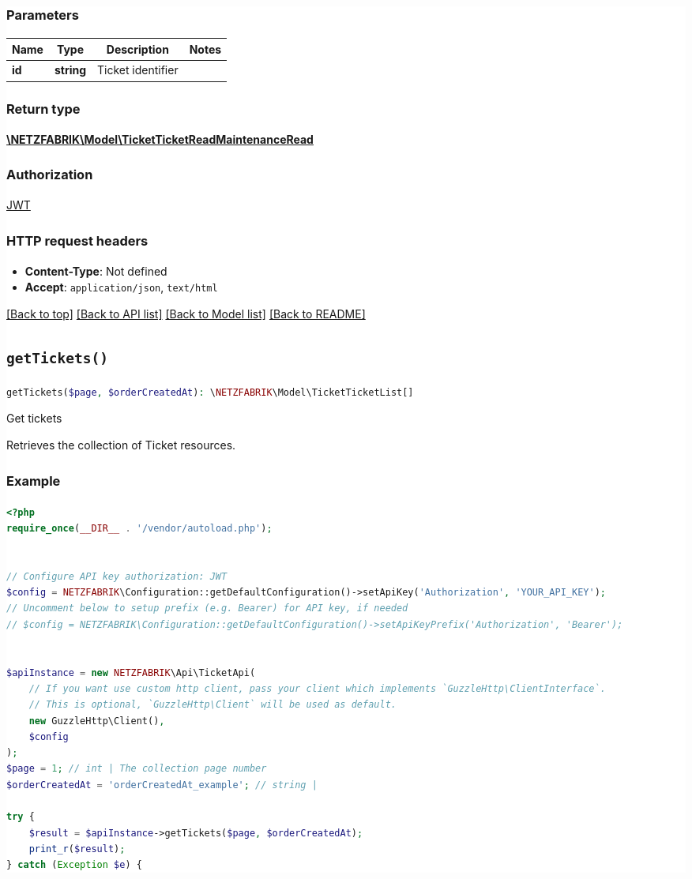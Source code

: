 ```php
```

### Parameters

| Name | Type | Description  | Notes |
| ------------- | ------------- | ------------- | ------------- |
| **id** | **string**| Ticket identifier | |

### Return type

[**\NETZFABRIK\Model\TicketTicketReadMaintenanceRead**](../Model/TicketTicketReadMaintenanceRead.md)

### Authorization

[JWT](../../README.md#JWT)

### HTTP request headers

- **Content-Type**: Not defined
- **Accept**: `application/json`, `text/html`

[[Back to top]](#) [[Back to API list]](../../README.md#endpoints)
[[Back to Model list]](../../README.md#models)
[[Back to README]](../../README.md)

## `getTickets()`

```php
getTickets($page, $orderCreatedAt): \NETZFABRIK\Model\TicketTicketList[]
```

Get tickets

Retrieves the collection of Ticket resources.

### Example

```php
<?php
require_once(__DIR__ . '/vendor/autoload.php');


// Configure API key authorization: JWT
$config = NETZFABRIK\Configuration::getDefaultConfiguration()->setApiKey('Authorization', 'YOUR_API_KEY');
// Uncomment below to setup prefix (e.g. Bearer) for API key, if needed
// $config = NETZFABRIK\Configuration::getDefaultConfiguration()->setApiKeyPrefix('Authorization', 'Bearer');


$apiInstance = new NETZFABRIK\Api\TicketApi(
    // If you want use custom http client, pass your client which implements `GuzzleHttp\ClientInterface`.
    // This is optional, `GuzzleHttp\Client` will be used as default.
    new GuzzleHttp\Client(),
    $config
);
$page = 1; // int | The collection page number
$orderCreatedAt = 'orderCreatedAt_example'; // string | 

try {
    $result = $apiInstance->getTickets($page, $orderCreatedAt);
    print_r($result);
} catch (Exception $e) {
```